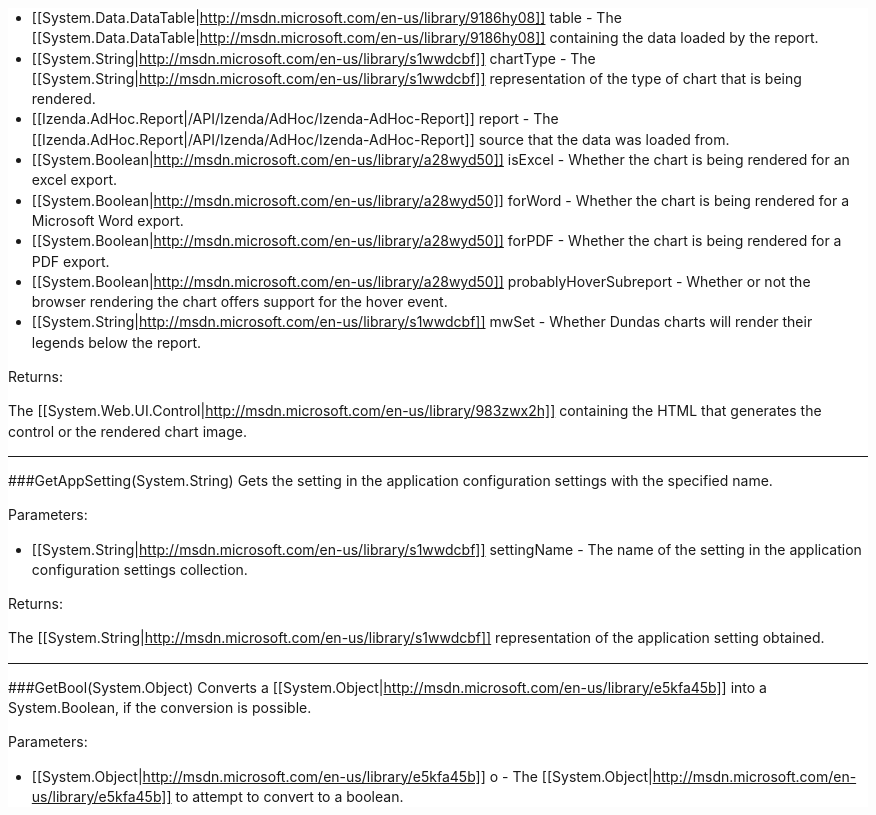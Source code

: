 * [[System.Data.DataTable|http://msdn.microsoft.com/en-us/library/9186hy08]] table  - The [[System.Data.DataTable|http://msdn.microsoft.com/en-us/library/9186hy08]] containing the data loaded by the report.
* [[System.String|http://msdn.microsoft.com/en-us/library/s1wwdcbf]] chartType  - The [[System.String|http://msdn.microsoft.com/en-us/library/s1wwdcbf]] representation of the type of chart that is being rendered.
* [[Izenda.AdHoc.Report|/API/Izenda/AdHoc/Izenda-AdHoc-Report]] report  - The [[Izenda.AdHoc.Report|/API/Izenda/AdHoc/Izenda-AdHoc-Report]] source that the data was loaded from.
* [[System.Boolean|http://msdn.microsoft.com/en-us/library/a28wyd50]] isExcel  - Whether the chart is being rendered for an excel export.
* [[System.Boolean|http://msdn.microsoft.com/en-us/library/a28wyd50]] forWord  - Whether the chart is being rendered for a Microsoft Word export.
* [[System.Boolean|http://msdn.microsoft.com/en-us/library/a28wyd50]] forPDF  - Whether the chart is being rendered for a PDF export.
* [[System.Boolean|http://msdn.microsoft.com/en-us/library/a28wyd50]] probablyHoverSubreport  - Whether or not the browser rendering the chart offers support for the hover event.
* [[System.String|http://msdn.microsoft.com/en-us/library/s1wwdcbf]] mwSet  - Whether Dundas charts will render their legends below the report.





Returns:

The [[System.Web.UI.Control|http://msdn.microsoft.com/en-us/library/983zwx2h]] containing the HTML that generates the control or the rendered chart image.


---


###GetAppSetting(System.String)
 Gets the setting in the application configuration settings with the specified name. 

Parameters: 

* [[System.String|http://msdn.microsoft.com/en-us/library/s1wwdcbf]] settingName  - The name of the setting in the application configuration settings collection.





Returns:

The [[System.String|http://msdn.microsoft.com/en-us/library/s1wwdcbf]] representation of the application setting obtained.


---


###GetBool(System.Object)
Converts a [[System.Object|http://msdn.microsoft.com/en-us/library/e5kfa45b]] into a System.Boolean, if the conversion is possible.

Parameters: 

* [[System.Object|http://msdn.microsoft.com/en-us/library/e5kfa45b]] o  - The [[System.Object|http://msdn.microsoft.com/en-us/library/e5kfa45b]] to attempt to convert to a boolean.
